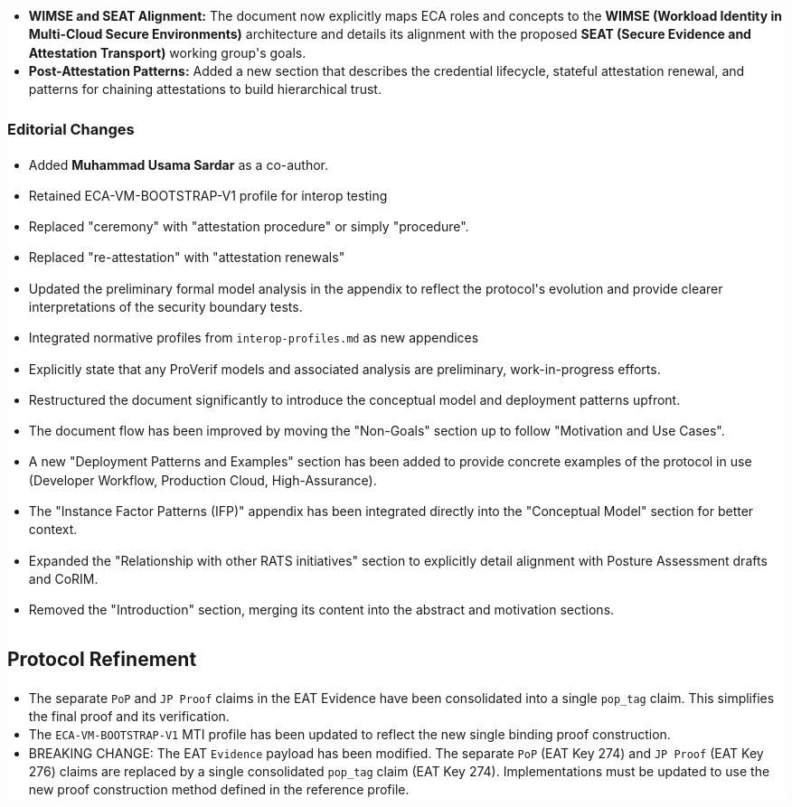 * **WIMSE and SEAT Alignment:** The document now explicitly maps ECA roles and concepts to the **WIMSE (Workload Identity in Multi-Cloud Secure Environments)** architecture and details its alignment with the proposed **SEAT (Secure Evidence and Attestation Transport)** working group's goals.
* **Post-Attestation Patterns:** Added a new section that describes the credential lifecycle, stateful attestation renewal, and patterns for chaining attestations to build hierarchical trust.

### Editorial Changes

* Added **Muhammad Usama Sardar** as a co-author.
* Retained ECA-VM-BOOTSTRAP-V1 profile for interop testing
* Replaced "ceremony" with "attestation procedure" or simply "procedure".
* Replaced "re-attestation" with "attestation renewals"
* Updated the preliminary formal model analysis in the appendix to reflect the protocol's evolution and provide clearer interpretations of the security boundary tests.
* Integrated normative profiles from `interop-profiles.md` as new appendices
* Explicitly state that any ProVerif models and associated analysis are preliminary, work-in-progress efforts.

* Restructured the document significantly to introduce the conceptual model and deployment patterns upfront.
* The document flow has been improved by moving the "Non-Goals" section up to follow "Motivation and Use Cases".
* A new "Deployment Patterns and Examples" section has been added to provide concrete examples of the protocol in use (Developer Workflow, Production Cloud, High-Assurance).
* The "Instance Factor Patterns (IFP)" appendix has been integrated directly into the "Conceptual Model" section for better context.
* Expanded the "Relationship with other RATS initiatives" section to explicitly detail alignment with Posture Assessment drafts and CoRIM.
* Removed the "Introduction" section, merging its content into the abstract and motivation sections.

## Protocol Refinement
- The separate `PoP` and `JP Proof` claims in the EAT Evidence have been consolidated into a single `pop_tag` claim. This simplifies the final proof and its verification.
- The `ECA-VM-BOOTSTRAP-V1` MTI profile has been updated to reflect the new single binding proof construction.
- BREAKING CHANGE: The EAT `Evidence` payload has been modified. The separate `PoP` (EAT Key 274) and `JP Proof` (EAT Key 276) claims are replaced by a single consolidated `pop_tag` claim (EAT Key 274). Implementations must be updated to use the new proof construction method defined in the reference profile.

